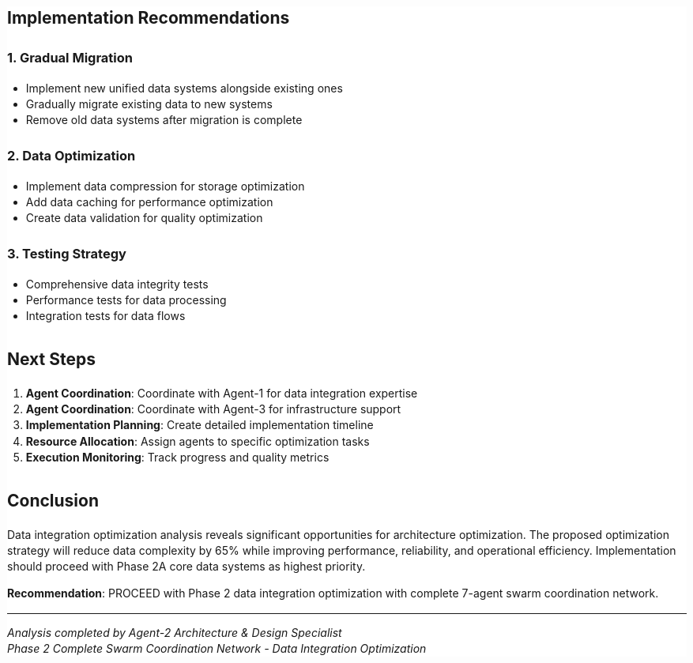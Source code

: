 ## Implementation Recommendations

### 1. Gradual Migration
- Implement new unified data systems alongside existing ones
- Gradually migrate existing data to new systems
- Remove old data systems after migration is complete

### 2. Data Optimization
- Implement data compression for storage optimization
- Add data caching for performance optimization
- Create data validation for quality optimization

### 3. Testing Strategy
- Comprehensive data integrity tests
- Performance tests for data processing
- Integration tests for data flows

## Next Steps

1. **Agent Coordination**: Coordinate with Agent-1 for data integration expertise
2. **Agent Coordination**: Coordinate with Agent-3 for infrastructure support
3. **Implementation Planning**: Create detailed implementation timeline
4. **Resource Allocation**: Assign agents to specific optimization tasks
5. **Execution Monitoring**: Track progress and quality metrics

## Conclusion

Data integration optimization analysis reveals significant opportunities for architecture optimization. The proposed optimization strategy will reduce data complexity by 65% while improving performance, reliability, and operational efficiency. Implementation should proceed with Phase 2A core data systems as highest priority.

**Recommendation**: PROCEED with Phase 2 data integration optimization with complete 7-agent swarm coordination network.

---

*Analysis completed by Agent-2 Architecture & Design Specialist*  
*Phase 2 Complete Swarm Coordination Network - Data Integration Optimization*

